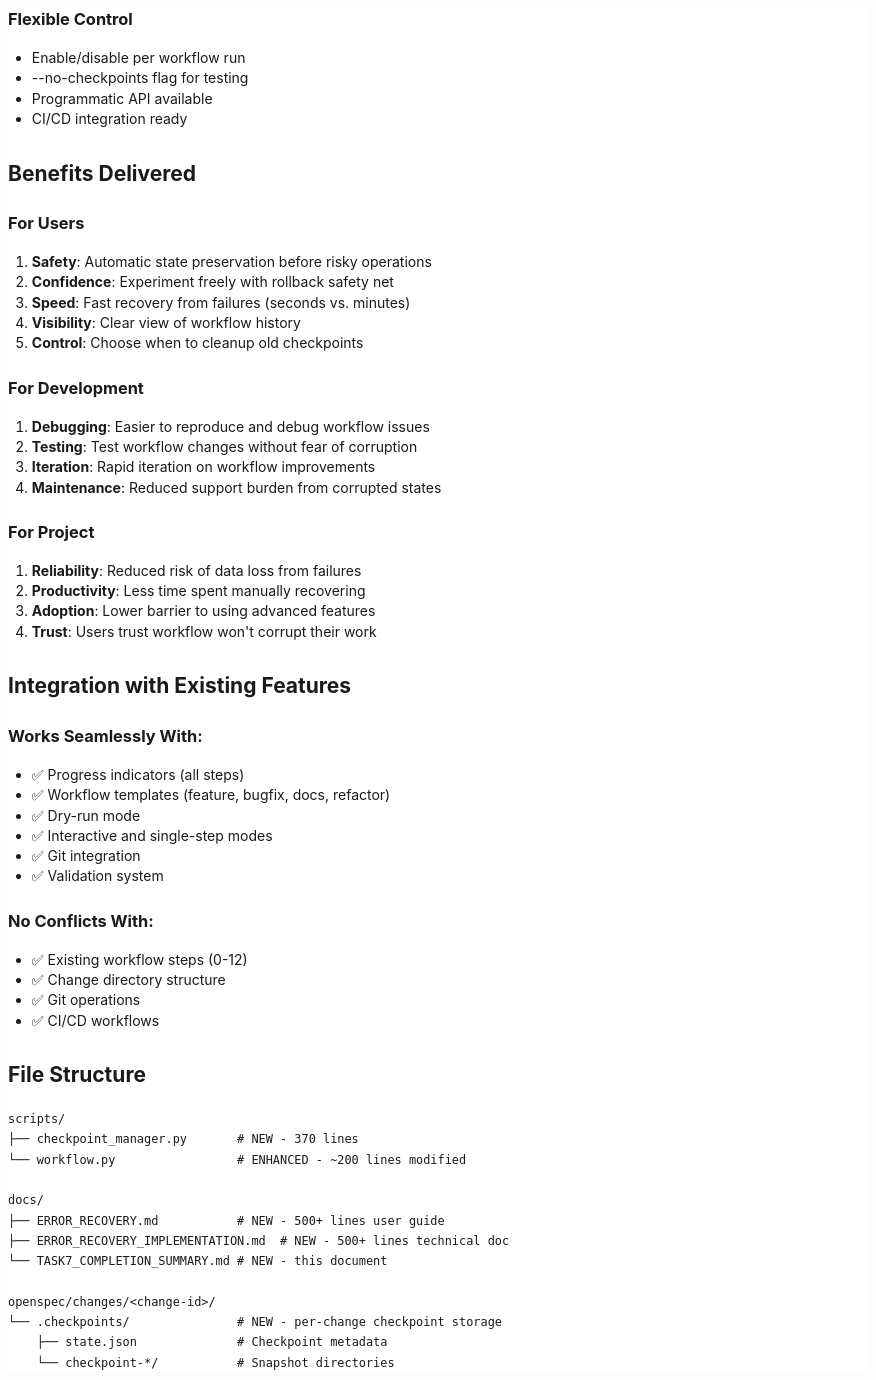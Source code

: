 ### Flexible Control
- Enable/disable per workflow run
- --no-checkpoints flag for testing
- Programmatic API available
- CI/CD integration ready

## Benefits Delivered

### For Users
1. **Safety**: Automatic state preservation before risky operations
2. **Confidence**: Experiment freely with rollback safety net
3. **Speed**: Fast recovery from failures (seconds vs. minutes)
4. **Visibility**: Clear view of workflow history
5. **Control**: Choose when to cleanup old checkpoints

### For Development
1. **Debugging**: Easier to reproduce and debug workflow issues
2. **Testing**: Test workflow changes without fear of corruption
3. **Iteration**: Rapid iteration on workflow improvements
4. **Maintenance**: Reduced support burden from corrupted states

### For Project
1. **Reliability**: Reduced risk of data loss from failures
2. **Productivity**: Less time spent manually recovering
3. **Adoption**: Lower barrier to using advanced features
4. **Trust**: Users trust workflow won't corrupt their work

## Integration with Existing Features

### Works Seamlessly With:
- ✅ Progress indicators (all steps)
- ✅ Workflow templates (feature, bugfix, docs, refactor)
- ✅ Dry-run mode
- ✅ Interactive and single-step modes
- ✅ Git integration
- ✅ Validation system

### No Conflicts With:
- ✅ Existing workflow steps (0-12)
- ✅ Change directory structure
- ✅ Git operations
- ✅ CI/CD workflows

## File Structure

```
scripts/
├── checkpoint_manager.py       # NEW - 370 lines
└── workflow.py                 # ENHANCED - ~200 lines modified

docs/
├── ERROR_RECOVERY.md           # NEW - 500+ lines user guide
├── ERROR_RECOVERY_IMPLEMENTATION.md  # NEW - 500+ lines technical doc
└── TASK7_COMPLETION_SUMMARY.md # NEW - this document

openspec/changes/<change-id>/
└── .checkpoints/               # NEW - per-change checkpoint storage
    ├── state.json              # Checkpoint metadata
    └── checkpoint-*/           # Snapshot directories
```
